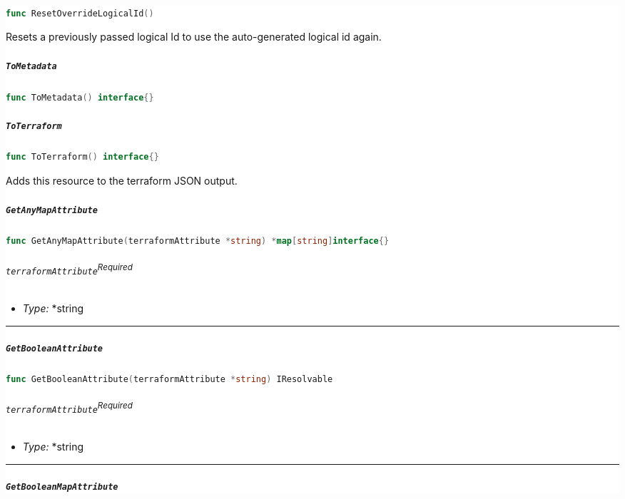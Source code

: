 ```go
func ResetOverrideLogicalId()
```

Resets a previously passed logical Id to use the auto-generated logical id again.

##### `ToMetadata` <a name="ToMetadata" id="@cdktf/provider-azurerm.springCloudBuildPackBinding.SpringCloudBuildPackBinding.toMetadata"></a>

```go
func ToMetadata() interface{}
```

##### `ToTerraform` <a name="ToTerraform" id="@cdktf/provider-azurerm.springCloudBuildPackBinding.SpringCloudBuildPackBinding.toTerraform"></a>

```go
func ToTerraform() interface{}
```

Adds this resource to the terraform JSON output.

##### `GetAnyMapAttribute` <a name="GetAnyMapAttribute" id="@cdktf/provider-azurerm.springCloudBuildPackBinding.SpringCloudBuildPackBinding.getAnyMapAttribute"></a>

```go
func GetAnyMapAttribute(terraformAttribute *string) *map[string]interface{}
```

###### `terraformAttribute`<sup>Required</sup> <a name="terraformAttribute" id="@cdktf/provider-azurerm.springCloudBuildPackBinding.SpringCloudBuildPackBinding.getAnyMapAttribute.parameter.terraformAttribute"></a>

- *Type:* *string

---

##### `GetBooleanAttribute` <a name="GetBooleanAttribute" id="@cdktf/provider-azurerm.springCloudBuildPackBinding.SpringCloudBuildPackBinding.getBooleanAttribute"></a>

```go
func GetBooleanAttribute(terraformAttribute *string) IResolvable
```

###### `terraformAttribute`<sup>Required</sup> <a name="terraformAttribute" id="@cdktf/provider-azurerm.springCloudBuildPackBinding.SpringCloudBuildPackBinding.getBooleanAttribute.parameter.terraformAttribute"></a>

- *Type:* *string

---

##### `GetBooleanMapAttribute` <a name="GetBooleanMapAttribute" id="@cdktf/provider-azurerm.springCloudBuildPackBinding.SpringCloudBuildPackBinding.getBooleanMapAttribute"></a>

